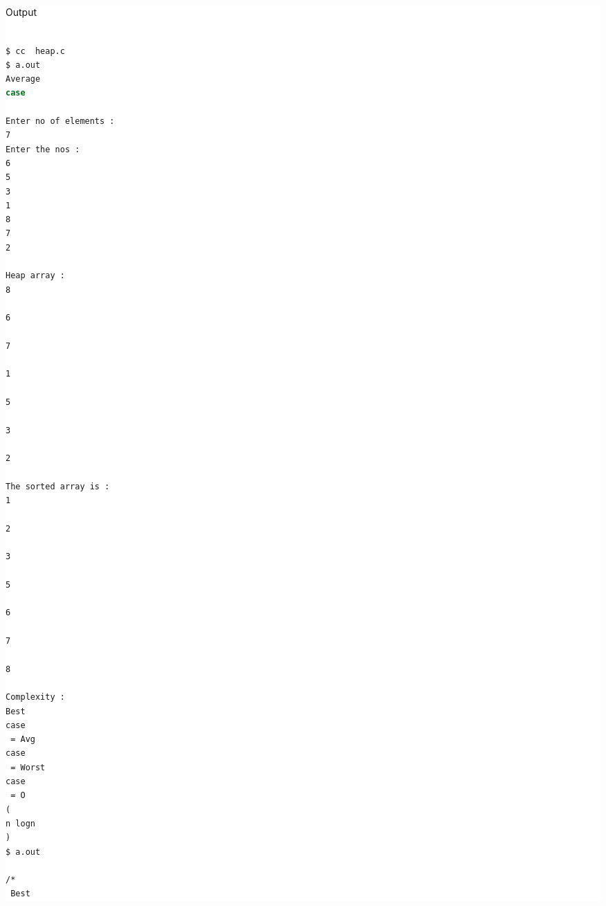  Output 
```bash

$ cc  heap.c
$ a.out
Average 
case
 
Enter no of elements :
7
Enter the nos : 
6
5
3
1
8
7
2

Heap array : 
8
   
6
       
7
       
1
       
5
       
3
       
2

The sorted array is :      
1
     
2
     
3
     
5
     
6
     
7
     
8

Complexity : 
Best 
case
 = Avg 
case
 = Worst 
case
 = O
(
n logn
)
$ a.out

/*
 Best 
```